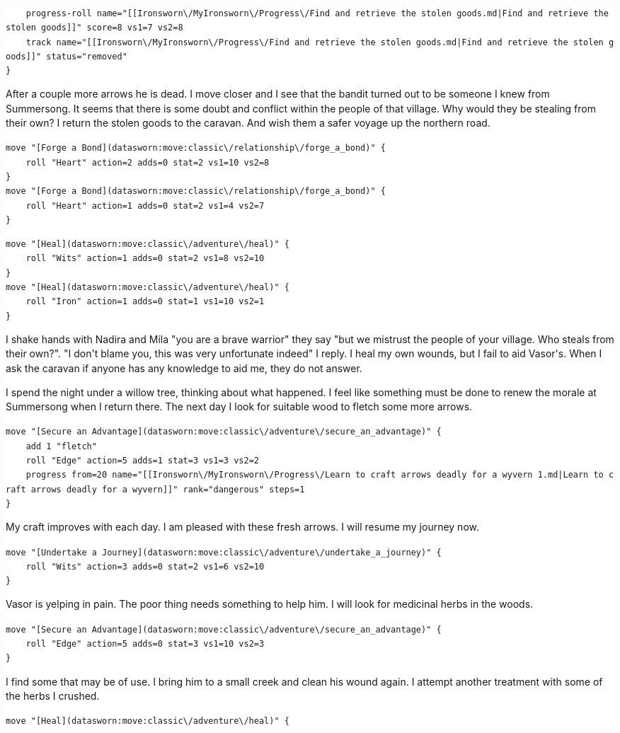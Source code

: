 ```iron-vault-mechanics
    progress-roll name="[[Ironsworn\/MyIronsworn\/Progress\/Find and retrieve the stolen goods.md|Find and retrieve the stolen goods]]" score=8 vs1=7 vs2=8
    track name="[[Ironsworn\/MyIronsworn\/Progress\/Find and retrieve the stolen goods.md|Find and retrieve the stolen goods]]" status="removed"
}

```

After a couple more arrows he is dead. I move closer and I see that the bandit turned out to be someone I knew from Summersong. It seems that there is some doubt and conflict within the people of that village. Why would they be stealing from their own?
I return the stolen goods to the caravan. And wish them a safer voyage up the northern road.
```iron-vault-mechanics
move "[Forge a Bond](datasworn:move:classic\/relationship\/forge_a_bond)" {
    roll "Heart" action=2 adds=0 stat=2 vs1=10 vs2=8
}
move "[Forge a Bond](datasworn:move:classic\/relationship\/forge_a_bond)" {
    roll "Heart" action=1 adds=0 stat=2 vs1=4 vs2=7
}

```
```iron-vault-mechanics
move "[Heal](datasworn:move:classic\/adventure\/heal)" {
    roll "Wits" action=1 adds=0 stat=2 vs1=8 vs2=10
}
move "[Heal](datasworn:move:classic\/adventure\/heal)" {
    roll "Iron" action=1 adds=0 stat=1 vs1=10 vs2=1
}

```
I shake hands with Nadira and Mila "you are a brave warrior" they say "but we mistrust the people of your village. Who steals from their own?". "I don't blame you, this was very unfortunate indeed" I reply.
I heal my own wounds, but I fail to aid Vasor's. When I ask the caravan if anyone has any knowledge to aid me, they do not answer.
 
I spend the night under a willow tree, thinking about what happened. I feel like something must be done to renew the morale at Summersong when I return there. The next day I look for suitable wood to fletch some more arrows.
```iron-vault-mechanics
move "[Secure an Advantage](datasworn:move:classic\/adventure\/secure_an_advantage)" {
    add 1 "fletch"
    roll "Edge" action=5 adds=1 stat=3 vs1=3 vs2=2
    progress from=20 name="[[Ironsworn\/MyIronsworn\/Progress\/Learn to craft arrows deadly for a wyvern 1.md|Learn to craft arrows deadly for a wyvern]]" rank="dangerous" steps=1
}

```
My craft improves with each day. I am pleased with these fresh arrows. I will resume my journey now.
```iron-vault-mechanics
move "[Undertake a Journey](datasworn:move:classic\/adventure\/undertake_a_journey)" {
    roll "Wits" action=3 adds=0 stat=2 vs1=6 vs2=10
}
```
Vasor is yelping in pain. The poor thing needs something to help him. I will look for medicinal herbs in the woods.
```iron-vault-mechanics
move "[Secure an Advantage](datasworn:move:classic\/adventure\/secure_an_advantage)" {
    roll "Edge" action=5 adds=0 stat=3 vs1=10 vs2=3
}
```
I find some that may be of use. I bring him to a small creek and clean his wound again. I attempt another treatment with some of the herbs I crushed.
```iron-vault-mechanics
move "[Heal](datasworn:move:classic\/adventure\/heal)" {
```